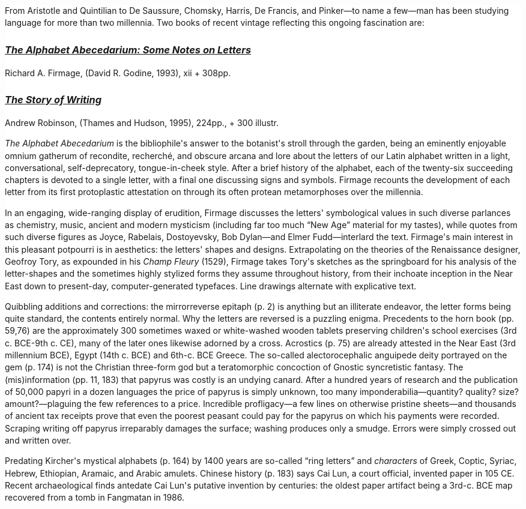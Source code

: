 From Aristotle and Quintilian to De Saussure, Chomsky, Harris, De Francis, and Pinker—to name a few—man has been studying language for more than two millennia. Two books of recent vintage reflecting this ongoing fascination are:  

### [*The Alphabet Abecedarium: Some Notes on Letters*](https://www.amazon.com/Alphabet-Abecedarium-Some-Notes-Letters/dp/0879239875)
Richard A. Firmage, (David R. Godine, 1993), xii + 308pp.

### [*The Story of Writing*](https://www.amazon.com/Story-Writing-Andrew-Robinson/dp/0500016658)
Andrew Robinson, (Thames and Hudson, 1995), 224pp., + 300 illustr.

*The Alphabet Abecedarium* is the bibliophile's answer to the botanist's stroll through the garden, being an eminently enjoyable omnium gatherum of recondite, recherch&eacute;, and obscure arcana and lore about the letters of our Latin alphabet written in a light, conversational, self-deprecatory, tongue-in-cheek style. After a brief history of the alphabet, each of the twenty-six succeeding chapters is devoted to a single letter, with a final one discussing signs and symbols. Firmage recounts the development of each letter from its first protoplastic attestation on through its often protean metamorphoses over the millennia. 

In an engaging, wide-ranging display of erudition, Firmage discusses the letters' symbological values in such diverse parlances as chemistry, music, ancient and modern mysticism (including far too much &ldquo;New Age&rdquo; material for my tastes), while quotes from such diverse figures as Joyce, Rabelais, Dostoyevsky, Bob Dylan—and Elmer Fudd—interlard the text. Firmage's main interest in this pleasant potpourri is in aesthetics: the letters' shapes and designs. Extrapolating on the theories of the Renaissance designer, Geofroy Tory, as expounded in his *Champ Fleury* (1529), Firmage takes Tory's sketches as the springboard for his analysis of the letter-shapes and the sometimes highly stylized forms they assume throughout history, from their inchoate inception in the Near East down to present-day, computer-generated typefaces. Line drawings alternate with explicative text. 

Quibbling additions and corrections: the mirrorreverse epitaph (p. 2) is anything but an illiterate endeavor, the letter forms being quite standard, the contents entirely normal. Why the letters are reversed is a puzzling enigma. Precedents to the horn book (pp. 59,76) are the approximately 300 sometimes waxed or white-washed wooden tablets preserving children's school exercises (3rd c. BCE-9th c. CE), many of the later ones likewise adorned by a cross. Acrostics (p. 75) are already attested in the Near East (3rd millennium BCE), Egypt (14th c. BCE) and 6th-c. BCE Greece. The so-called alectorocephalic anguipede deity portrayed on the gem (p. 174) is not the Christian three-form god but a teratomorphic concoction of Gnostic syncretistic fantasy. The (mis)information (pp. 11, 183) that papyrus was costly is an undying canard. After a hundred years of research and the publication of 50,000 papyri in a dozen languages the price of papyrus is simply unknown, too many imponderabilia—quantity? quality? size? amount?—plaguing the few references to a price. Incredible profligacy—a few lines on otherwise pristine sheets—and thousands of ancient tax receipts prove that even the poorest peasant could pay for the papyrus on which his payments were recorded. Scraping writing off papyrus irreparably damages the surface; washing produces only a smudge. Errors were simply crossed out and written over. 

Predating Kircher's mystical alphabets (p. 164) by 1400 years are so-called &ldquo;ring letters&rdquo; and *characters* of Greek, Coptic, Syriac, Hebrew, Ethiopian, Aramaic, and Arabic amulets. Chinese history (p. 183) says Cai Lun, a court official, invented paper in 105 CE. Recent archaeological finds antedate Cai Lun's putative invention by centuries: the oldest paper artifact being a 3rd-c. BCE map recovered from a tomb in Fangmatan in 1986. 
